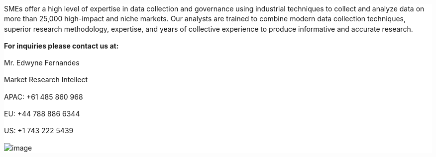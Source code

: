 SMEs offer a high level of expertise in data collection and governance using industrial techniques to collect and analyze data on more than 25,000 high-impact and niche markets. Our analysts are trained to combine modern data collection techniques, superior research methodology, expertise, and years of collective experience to produce informative and accurate research.</span></p><p><strong>For inquiries please contact us at:</strong></p><p>Mr. Edwyne Fernandes</p><p>Market Research Intellect</p><p>APAC: +61 485 860 968</p><p>EU: +44 788 886 6344</p><p>US: +1 743 222 5439</p>
![image](https://github.com/user-attachments/assets/f7aa07b1-05b6-4fad-9ba0-97049f6ab168)
